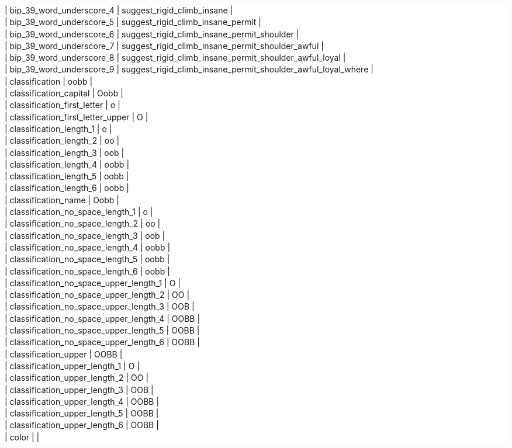 | bip_39_word_underscore_4 | suggest_rigid_climb_insane |  
| bip_39_word_underscore_5 | suggest_rigid_climb_insane_permit |  
| bip_39_word_underscore_6 | suggest_rigid_climb_insane_permit_shoulder |  
| bip_39_word_underscore_7 | suggest_rigid_climb_insane_permit_shoulder_awful |  
| bip_39_word_underscore_8 | suggest_rigid_climb_insane_permit_shoulder_awful_loyal |  
| bip_39_word_underscore_9 | suggest_rigid_climb_insane_permit_shoulder_awful_loyal_where |  
| classification | oobb |  
| classification_capital | Oobb |  
| classification_first_letter | o |  
| classification_first_letter_upper | O |  
| classification_length_1 | o |  
| classification_length_2 | oo |  
| classification_length_3 | oob |  
| classification_length_4 | oobb |  
| classification_length_5 | oobb |  
| classification_length_6 | oobb |  
| classification_name | Oobb |  
| classification_no_space_length_1 | o |  
| classification_no_space_length_2 | oo |  
| classification_no_space_length_3 | oob |  
| classification_no_space_length_4 | oobb |  
| classification_no_space_length_5 | oobb |  
| classification_no_space_length_6 | oobb |  
| classification_no_space_upper_length_1 | O |  
| classification_no_space_upper_length_2 | OO |  
| classification_no_space_upper_length_3 | OOB |  
| classification_no_space_upper_length_4 | OOBB |  
| classification_no_space_upper_length_5 | OOBB |  
| classification_no_space_upper_length_6 | OOBB |  
| classification_upper | OOBB |  
| classification_upper_length_1 | O |  
| classification_upper_length_2 | OO |  
| classification_upper_length_3 | OOB |  
| classification_upper_length_4 | OOBB |  
| classification_upper_length_5 | OOBB |  
| classification_upper_length_6 | OOBB |  
| color |  |  